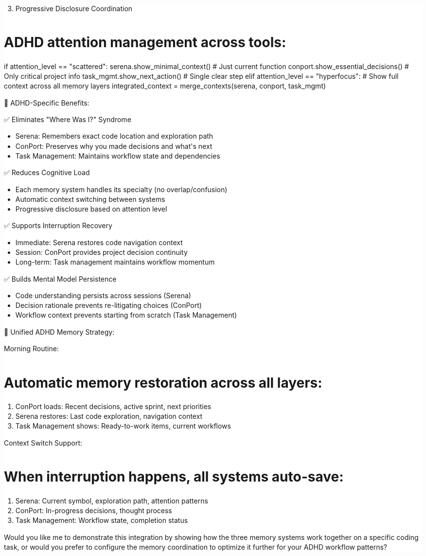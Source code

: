   3. Progressive Disclosure Coordination
  # ADHD attention management across tools:
  if attention_level == "scattered":
      serena.show_minimal_context()      # Just current function
      conport.show_essential_decisions() # Only critical project info
      task_mgmt.show_next_action()       # Single clear step
  elif attention_level == "hyperfocus":
      # Show full context across all memory layers
      integrated_context = merge_contexts(serena, conport, task_mgmt)

  🎯 ADHD-Specific Benefits:

  ✅ Eliminates "Where Was I?" Syndrome
  - Serena: Remembers exact code location and exploration path
  - ConPort: Preserves why you made decisions and what's next
  - Task Management: Maintains workflow state and dependencies

  ✅ Reduces Cognitive Load
  - Each memory system handles its specialty (no overlap/confusion)
  - Automatic context switching between systems
  - Progressive disclosure based on attention level

  ✅ Supports Interruption Recovery
  - Immediate: Serena restores code navigation context
  - Session: ConPort provides project decision continuity
  - Long-term: Task management maintains workflow momentum

  ✅ Builds Mental Model Persistence
  - Code understanding persists across sessions (Serena)
  - Decision rationale prevents re-litigating choices (ConPort)
  - Workflow context prevents starting from scratch (Task Management)

  🚀 Unified ADHD Memory Strategy:

  Morning Routine:
  # Automatic memory restoration across all layers:
  1. ConPort loads: Recent decisions, active sprint, next priorities
  2. Serena restores: Last code exploration, navigation context
  3. Task Management shows: Ready-to-work items, current workflows

  Context Switch Support:
  # When interruption happens, all systems auto-save:
  1. Serena: Current symbol, exploration path, attention patterns
  2. ConPort: In-progress decisions, thought process
  3. Task Management: Workflow state, completion status

  Would you like me to demonstrate this integration by showing how the
  three memory systems work together on a specific coding task, or would
   you prefer to configure the memory coordination to optimize it
  further for your ADHD workflow patterns?
